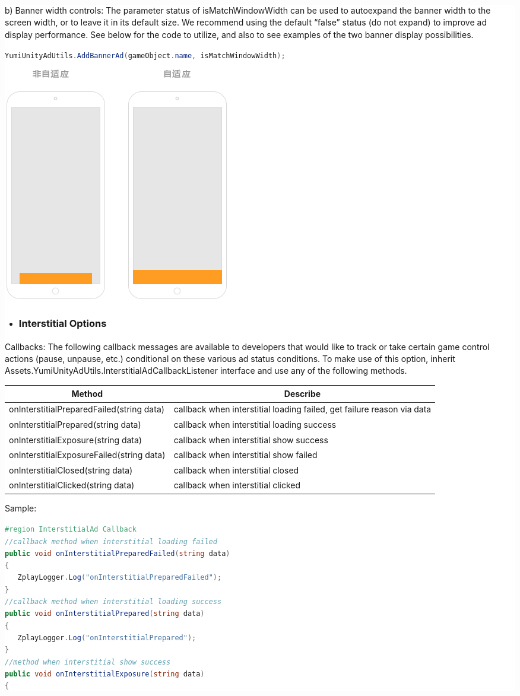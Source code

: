 b) Banner width controls: The parameter status of isMatchWindowWidth can be used to autoexpand the banner width to the screen width, or to leave it in its default size.  We recommend using the default “false” status (do not expand) to improve ad display performance.  See below for the code to utilize, and also to see examples of the two banner display possibilities.

```c#
YumiUnityAdUtils.AddBannerAd(gameObject.name, isMatchWindowWidth); 
```

<img src="document_unity\image10.png" alt="img10">

- ### Interstitial Options

Callbacks: The following callback messages are available to developers that would like to track or take certain game control actions (pause, unpause, etc.) conditional on these various ad status conditions.  To make use of this option, inherit Assets.YumiUnityAdUtils.InterstitialAdCallbackListener interface and use any of the following methods.

|Method|Describe|
| ------------------------------------- | ------------------------------------------------------------ |
| onInterstitialPreparedFailed(string   data) | callback when interstitial   loading failed, get failure reason via data |
| onInterstitialPrepared(string   data)       | callback when interstitial   loading success                 |
| onInterstitialExposure(string   data)       | callback when interstitial show   success                    |
| onInterstitialExposureFailed(string   data) | callback when interstitial show failed                       |
| onInterstitialClosed(string   data)         | callback   when interstitial closed                          |
| onInterstitialClicked(string   data)        | callback   when interstitial clicked                         |

Sample:
```c#
#region InterstitialAd Callback
//callback method when interstitial loading failed
public void onInterstitialPreparedFailed(string data)
{ 
   ZplayLogger.Log("onInterstitialPreparedFailed"); 
}
//callback method when interstitial loading success
public void onInterstitialPrepared(string data)
{ 
   ZplayLogger.Log("onInterstitialPrepared"); 
}
//method when interstitial show success
public void onInterstitialExposure(string data)
{ 
```